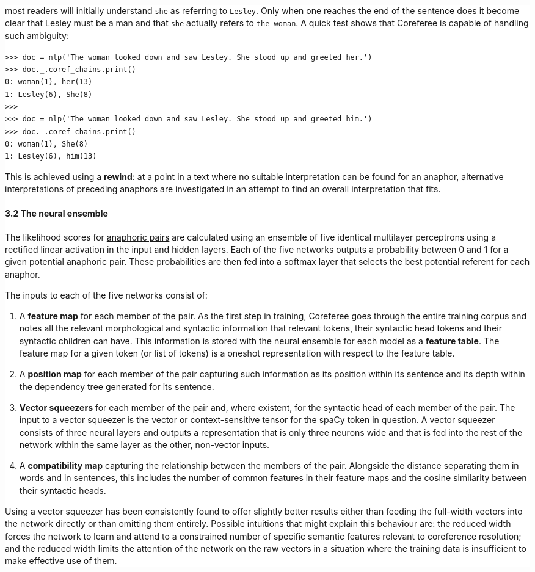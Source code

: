 most readers will initially understand `she` as referring to `Lesley`. Only when one reaches the end of the sentence does it become clear that Lesley must be a man and that `she` actually refers to `the woman`. A quick test shows that Coreferee is capable of handling such ambiguity:

```
>>> doc = nlp('The woman looked down and saw Lesley. She stood up and greeted her.')
>>> doc._.coref_chains.print()
0: woman(1), her(13)
1: Lesley(6), She(8)
>>>
>>> doc = nlp('The woman looked down and saw Lesley. She stood up and greeted him.')
>>> doc._.coref_chains.print()
0: woman(1), She(8)
1: Lesley(6), him(13)
```

This is achieved using a **rewind**: at a point in a text where no suitable interpretation can be found for an anaphor, alternative interpretations of preceding anaphors are investigated in an attempt to find an overall interpretation that fits.

<a id="the-neural-ensemble"></a>

#### 3.2 The neural ensemble

The likelihood scores for [anaphoric pairs](#anaphor-pair-analysis) are calculated using an ensemble of five identical multilayer perceptrons using a rectified linear activation in the input and hidden layers. Each of the five networks outputs a probability between 0 and 1 for a given potential anaphoric pair. These probabilities are then fed into a softmax layer that selects the best potential referent for each anaphor.

The inputs to each of the five networks consist of:

1. A **feature map** for each member of the pair. As the first step in training, Coreferee goes through the entire training corpus and notes all the relevant morphological and syntactic information that relevant tokens, their syntactic head tokens and their syntactic children can have. This information is stored with the neural ensemble for each model as a **feature table**. The feature map for a given token (or list of tokens) is a oneshot representation with respect to the feature table.

2. A **position map** for each member of the pair capturing such information as its position within its sentence and its depth within the dependency tree generated for its sentence.

3. **Vector squeezers** for each member of the pair and, where existent, for the syntactic head of each member of the pair. The input to a vector squeezer is the [vector or context-sensitive tensor](#model-performance) for the spaCy token in question. A vector squeezer consists of three neural layers and outputs a representation that is only three neurons wide and that is fed into the rest of the network within the same layer as the other, non-vector inputs.

4. A **compatibility map** capturing the relationship between the members of the pair. Alongside the distance separating them in words and in sentences, this includes the number of common features in their feature maps and the cosine similarity between their syntactic heads.

Using a vector squeezer has been consistently found to offer slightly better results either than feeding the full-width vectors into the network directly or than omitting them entirely. Possible intuitions that might explain this behaviour are: the reduced width forces the network to learn and attend to a constrained number of specific semantic features relevant to coreference resolution; and the reduced width limits the attention of the network on the raw vectors in a situation where the training data is insufficient to make effective use of them.
